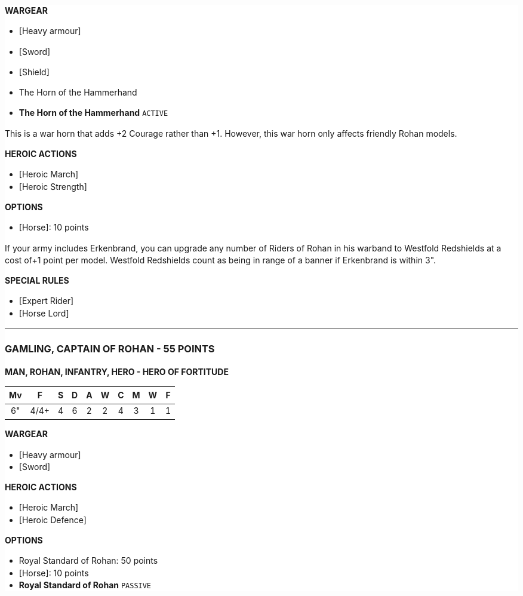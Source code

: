 **WARGEAR**

- [Heavy armour]
- [Sword]
- [Shield]
- The Horn of the Hammerhand

- **The Horn of the Hammerhand** `ACTIVE`

This is a war horn that adds +2 Courage rather than +1. However, this war horn only affects friendly Rohan models.

**HEROIC ACTIONS**

- [Heroic March]
- [Heroic Strength]

**OPTIONS**

- [Horse]: 10 points

If your army includes Erkenbrand, you can upgrade any number of Riders of Rohan in his warband to Westfold Redshields at a cost of+1 point per model. Westfold Redshields count as being in range of a banner if Erkenbrand is within 3".

**SPECIAL RULES**

- [Expert Rider]
- [Horse Lord]

</div>

---

<div class="unitCard" markdown>

### GAMLING, CAPTAIN OF ROHAN - 55 POINTS

**MAN, ROHAN, INFANTRY, HERO - HERO OF FORTITUDE**

| Mv | F | S | D | A | W | C | M | W | F |
|:----:|:----:|:---:|:---:|:---:|:---:|:---:|:-:|:-:|:-:|
| 6" | 4/4+ | 4 | 6 | 2 | 2 | 4 | 3 | 1 | 1 |

**WARGEAR**

- [Heavy armour]
- [Sword]

**HEROIC ACTIONS**

- [Heroic March]
- [Heroic Defence]

**OPTIONS**

- Royal Standard of Rohan: 50 points
- [Horse]: 10 points
- **Royal Standard of Rohan** `PASSIVE`
